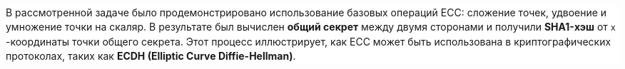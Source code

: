 В рассмотренной задаче было продемонстрировано использование базовых операций ECC: сложение точек, удвоение и умножение точки на скаляр. В результате был вычислен **общий секрет** между двумя сторонами и получили **SHA1-хэш** от `x`-координаты точки общего секрета. Этот процесс иллюстрирует, как ECC может быть использована в криптографических протоколах, таких как **ECDH (Elliptic Curve Diffie-Hellman)**.
